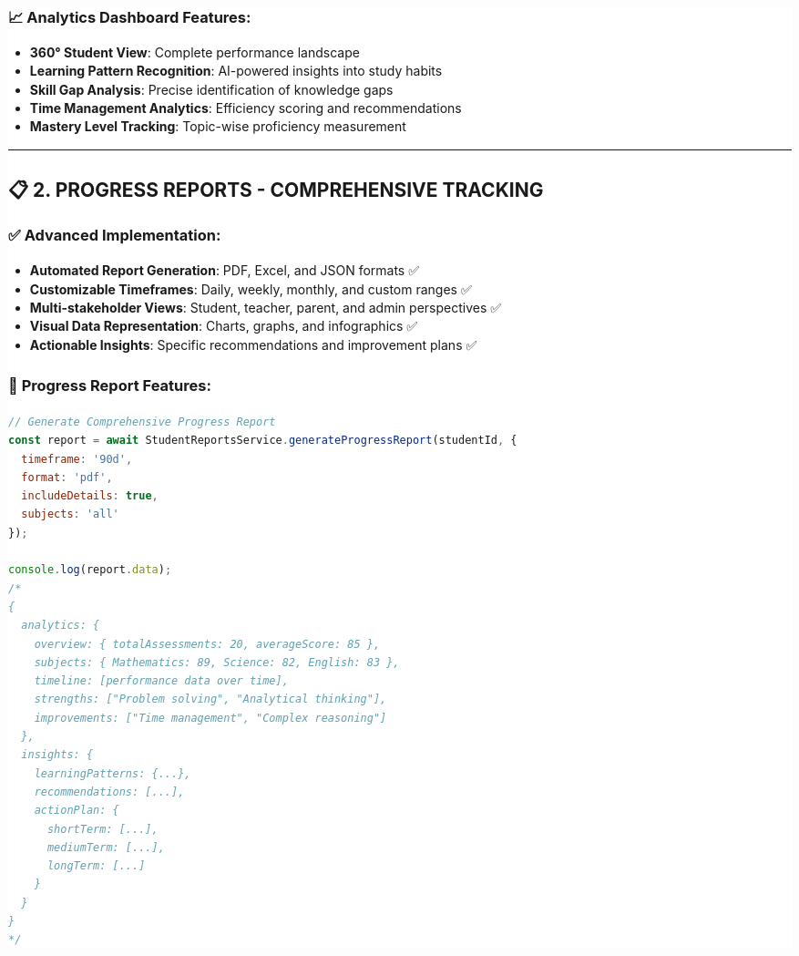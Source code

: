 ### 📈 **Analytics Dashboard Features:**
- **360° Student View**: Complete performance landscape
- **Learning Pattern Recognition**: AI-powered insights into study habits
- **Skill Gap Analysis**: Precise identification of knowledge gaps
- **Time Management Analytics**: Efficiency scoring and recommendations
- **Mastery Level Tracking**: Topic-wise proficiency measurement

---

## 📋 **2. PROGRESS REPORTS - COMPREHENSIVE TRACKING**

### ✅ **Advanced Implementation:**
- **Automated Report Generation**: PDF, Excel, and JSON formats ✅
- **Customizable Timeframes**: Daily, weekly, monthly, and custom ranges ✅
- **Multi-stakeholder Views**: Student, teacher, parent, and admin perspectives ✅
- **Visual Data Representation**: Charts, graphs, and infographics ✅
- **Actionable Insights**: Specific recommendations and improvement plans ✅

### 🎯 **Progress Report Features:**
```javascript
// Generate Comprehensive Progress Report
const report = await StudentReportsService.generateProgressReport(studentId, {
  timeframe: '90d',
  format: 'pdf',
  includeDetails: true,
  subjects: 'all'
});

console.log(report.data);
/*
{
  analytics: {
    overview: { totalAssessments: 20, averageScore: 85 },
    subjects: { Mathematics: 89, Science: 82, English: 83 },
    timeline: [performance data over time],
    strengths: ["Problem solving", "Analytical thinking"],
    improvements: ["Time management", "Complex reasoning"]
  },
  insights: {
    learningPatterns: {...},
    recommendations: [...],
    actionPlan: {
      shortTerm: [...],
      mediumTerm: [...],
      longTerm: [...]
    }
  }
}
*/
```
